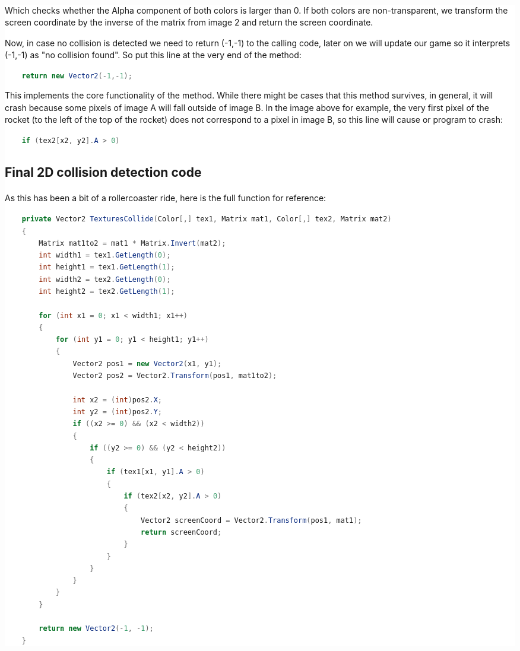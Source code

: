 Which checks whether the Alpha component of both colors is larger than 0. If both colors are non-transparent, we transform the screen coordinate by the inverse of the matrix from image 2 and return the screen coordinate.

Now, in case no collision is detected we need to return (-1,-1) to the calling code, later on we will update our game so it interprets (-1,-1) as "no collision found". So put this line at the very end of the method:

```csharp
    return new Vector2(-1,-1);
```

This implements the core functionality of the method. While there might be cases that this method survives, in general, it will crash because some pixels of image A will fall outside of image B. In the image above for example, the very first pixel of the rocket (to the left of the top of the rocket) does not correspond to a pixel in image B, so this line will cause or program to crash:

```csharp
    if (tex2[x2, y2].A > 0)
```

## Final 2D collision detection code

As this has been a bit of a rollercoaster ride, here is the full function for reference:

```csharp
    private Vector2 TexturesCollide(Color[,] tex1, Matrix mat1, Color[,] tex2, Matrix mat2)
    {
        Matrix mat1to2 = mat1 * Matrix.Invert(mat2);
        int width1 = tex1.GetLength(0);
        int height1 = tex1.GetLength(1);
        int width2 = tex2.GetLength(0);
        int height2 = tex2.GetLength(1);

        for (int x1 = 0; x1 < width1; x1++)
        {
            for (int y1 = 0; y1 < height1; y1++)
            {
                Vector2 pos1 = new Vector2(x1, y1);
                Vector2 pos2 = Vector2.Transform(pos1, mat1to2);

                int x2 = (int)pos2.X;
                int y2 = (int)pos2.Y;
                if ((x2 >= 0) && (x2 < width2))
                {
                    if ((y2 >= 0) && (y2 < height2))
                    {
                        if (tex1[x1, y1].A > 0)
                        {
                            if (tex2[x2, y2].A > 0)
                            {
                                Vector2 screenCoord = Vector2.Transform(pos1, mat1);
                                return screenCoord;
                            }
                        }
                    }
                }
            }
        }

        return new Vector2(-1, -1);
    }
```
